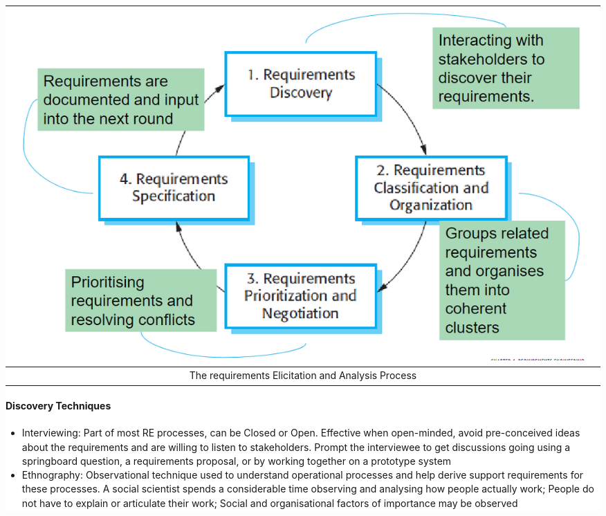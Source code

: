 | ![16](image-16.png ) |
|:--:|
| The requirements Elicitation and Analysis Process |
  
#### Discovery Techniques
  
- Interviewing: Part of most RE processes, can be Closed or Open. Effective when open-minded, avoid pre-conceived ideas about the requirements and are willing to listen to stakeholders. Prompt the interviewee to get discussions going using a springboard question, a requirements proposal, or by working together on a prototype system
- Ethnography: Observational technique used to understand operational processes and help derive support requirements for these processes. A social scientist spends a considerable time observing and analysing how people actually work; People do not have to explain or articulate their work; Social and organisational factors of importance may be observed
  